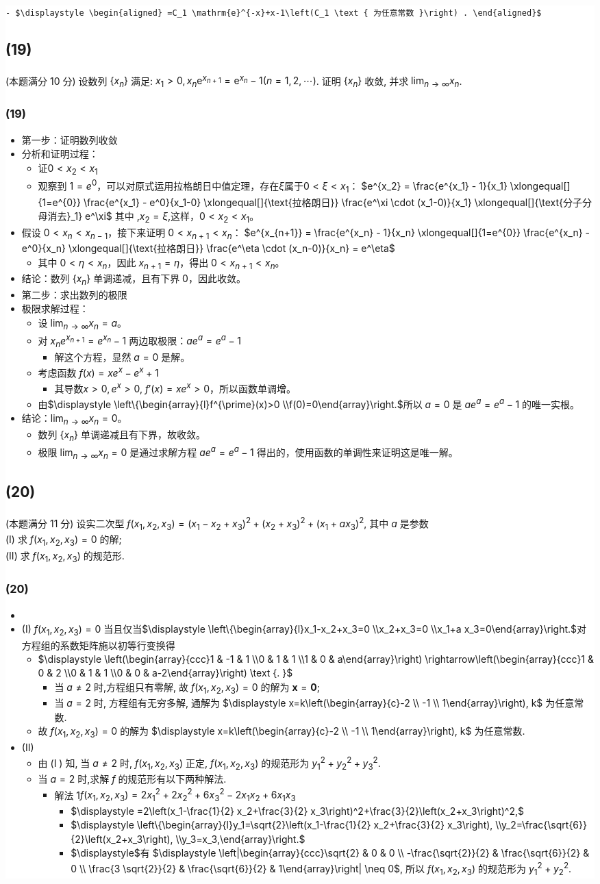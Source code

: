 	- $\displaystyle \begin{aligned} =C_1 \mathrm{e}^{-x}+x-1\left(C_1 \text { 为任意常数 }\right) . \end{aligned}$
## (19)
 (本题满分 10 分)
 设数列 $\left\{x_{n}\right\}$ 满足: $x_{1}>0, x_{n} \mathrm{e}^{x_{n+1}}=\mathrm{e}^{x_{n}}-1(n=1,2, \cdots)$. 证明 $\left\{x_{n}\right\}$ 收敛, 并求 $\displaystyle \lim _{n \rightarrow \infty} x_{n}$.
### (19)
- 第一步：证明数列收敛
- 分析和证明过程：
	- 证$0 < x_2 < x_1$
	- 观察到 $1 = e^0$，可以对原式运用拉格朗日中值定理，存在$\xi$属于$0 < \xi < x_1$：
	      $e^{x_2} = \frac{e^{x_1} - 1}{x_1} \xlongequal[]{1=e^{0}} \frac{e^{x_1} - e^0}{x_1-0} \xlongequal[]{\text{拉格朗日}} \frac{e^\xi \cdot (x_1-0)}{x_1} \xlongequal[]{\text{分子分母消去}_1} e^\xi$
	      其中 ,$x_2 = \xi$,这样，$0 < x_2 < x_1$。
- 假设 $0 < x_n < x_{n-1}$，接下来证明 $0 < x_{n+1} < x_n$：
      $e^{x_{n+1}} = \frac{e^{x_n} - 1}{x_n} \xlongequal[]{1=e^{0}} \frac{e^{x_n} - e^0}{x_n} \xlongequal[]{\text{拉格朗日}} \frac{e^\eta \cdot (x_n-0)}{x_n} = e^\eta$
	- 其中 $0 < \eta < x_n$，因此 $x_{n+1} = \eta$，得出 $0 < x_{n+1} < x_n$。
- 结论：数列 $\{x_n\}$ 单调递减，且有下界 0，因此收敛。
- 第二步：求出数列的极限
- 极限求解过程：
	- 设 $\displaystyle \lim_{n \to \infty} x_n = a$。
	- 对 $x_n e^{x_{n+1}} = e^{x_n} - 1$ 两边取极限：$a e^a = e^a - 1$    
		- 解这个方程，显然 $a = 0$ 是解。
	- 考虑函数 $f(x) = x e^x - e^x + 1$    
		- 其导数$x>0, e^x>0$, $f'(x) = x e^x > 0$，所以函数单调增。
    - 由$\displaystyle \left\{\begin{array}{l}f^{\prime}(x)>0 \\f(0)=0\end{array}\right.$所以 $a = 0$ 是 $a e^a = e^a - 1$ 的唯一实根。
- 结论：$\displaystyle \lim_{n \to \infty} x_n = 0$。
	- 数列 $\{x_n\}$ 单调递减且有下界，故收敛。
	- 极限 $\displaystyle \lim_{n \to \infty} x_n = 0$ 是通过求解方程 $a e^a = e^a - 1$ 得出的，使用函数的单调性来证明这是唯一解。
## (20)
 (本题满分 11 分)
 设实二次型 $f\left(x_{1}, x_{2}, x_{3}\right)=\left(x_{1}-x_{2}+x_{3}\right)^{2}+\left(x_{2}+x_{3}\right)^{2}+\left(x_{1}+a x_{3}\right)^{2}$, 其中 $a$ 是参数	
  (I) 求 $f\left(x_{1}, x_{2}, x_{3}\right)=0$ 的解;	
  (II) 求 $f\left(x_{1}, x_{2}, x_{3}\right)$ 的规范形. 
### (20)
-   
- (I) $f\left(x_1, x_2, x_3\right)=0$ 当且仅当$\displaystyle \left\{\begin{array}{l}x_1-x_2+x_3=0 \\x_2+x_3=0 \\x_1+a x_3=0\end{array}\right.$对方程组的系数矩阵施以初等行变换得
	- $\displaystyle \left(\begin{array}{ccc}1 & -1 & 1 \\0 & 1 & 1 \\1 & 0 & a\end{array}\right) \rightarrow\left(\begin{array}{ccc}1 & 0 & 2 \\0 & 1 & 1 \\0 & 0 & a-2\end{array}\right) \text {. }$
		- 当 $a \neq 2$ 时,方程组只有零解, 故 $f\left(x_1, x_2, x_3\right)=0$ 的解为 $\boldsymbol{x}=\mathbf{0}$;
		- 当 $a=2$ 时, 方程组有无穷多解, 通解为 $\displaystyle x=k\left(\begin{array}{c}-2 \\ -1 \\ 1\end{array}\right), k$ 为任意常数.
	- 故 $f\left(x_1, x_2, x_3\right)=0$ 的解为 $\displaystyle x=k\left(\begin{array}{c}-2 \\ -1 \\ 1\end{array}\right), k$ 为任意常数.
- (II) 
	- 由 (I ) 知, 当 $a \neq 2$ 时, $f\left(x_1, x_2, x_3\right)$ 正定, $f\left(x_1, x_2, x_3\right)$ 的规范形为 $y_1^2+y_2^2+y_3^2$.
	- 当 $a=2$ 时,求解 $f$ 的规范形有以下两种解法.
		- 解法 1$\displaystyle   f\left(x_1, x_2, x_3\right)=2 x_1^2+2 x_2^2+6 x_3^2-2 x_1 x_2+6 x_1 x_3$
			- $\displaystyle  =2\left(x_1-\frac{1}{2} x_2+\frac{3}{2} x_3\right)^2+\frac{3}{2}\left(x_2+x_3\right)^2,$
			- $\displaystyle  \left\{\begin{array}{l}y_1=\sqrt{2}\left(x_1-\frac{1}{2} x_2+\frac{3}{2} x_3\right), \\y_2=\frac{\sqrt{6}}{2}\left(x_2+x_3\right), \\y_3=x_3,\end{array}\right.$
			- $\displaystyle$有 $\displaystyle \left|\begin{array}{ccc}\sqrt{2} & 0 & 0 \\ -\frac{\sqrt{2}}{2} & \frac{\sqrt{6}}{2} & 0 \\ \frac{3 \sqrt{2}}{2} & \frac{\sqrt{6}}{2} & 1\end{array}\right| \neq 0$, 所以 $f\left(x_1, x_2, x_3\right)$ 的规范形为 $y_1^2+y_2^2$.